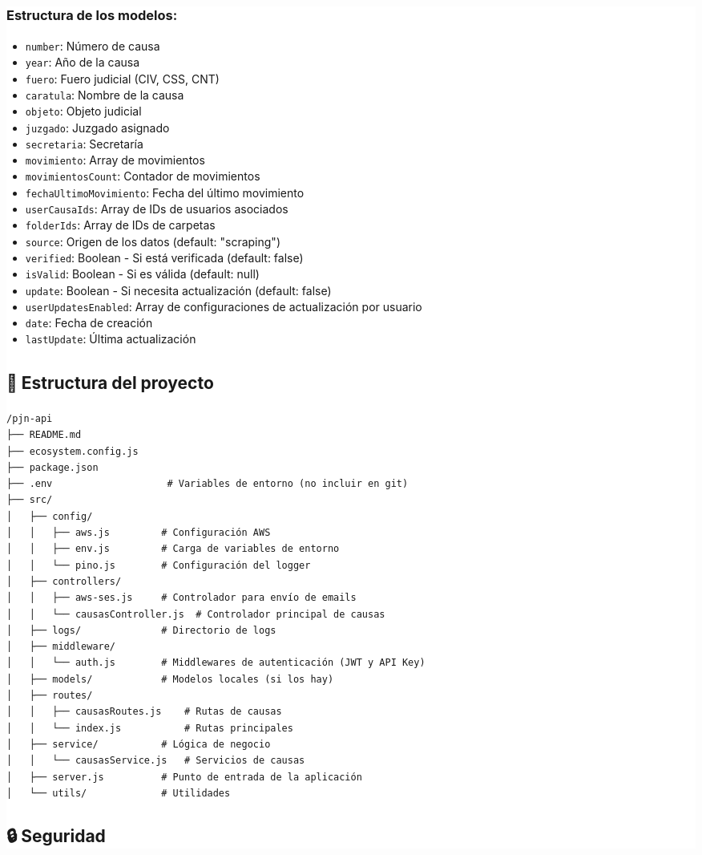 ### Estructura de los modelos:
- `number`: Número de causa
- `year`: Año de la causa
- `fuero`: Fuero judicial (CIV, CSS, CNT)
- `caratula`: Nombre de la causa
- `objeto`: Objeto judicial
- `juzgado`: Juzgado asignado
- `secretaria`: Secretaría
- `movimiento`: Array de movimientos
- `movimientosCount`: Contador de movimientos
- `fechaUltimoMovimiento`: Fecha del último movimiento
- `userCausaIds`: Array de IDs de usuarios asociados
- `folderIds`: Array de IDs de carpetas
- `source`: Origen de los datos (default: "scraping")
- `verified`: Boolean - Si está verificada (default: false)
- `isValid`: Boolean - Si es válida (default: null)
- `update`: Boolean - Si necesita actualización (default: false)
- `userUpdatesEnabled`: Array de configuraciones de actualización por usuario
- `date`: Fecha de creación
- `lastUpdate`: Última actualización

## 📁 Estructura del proyecto

```
/pjn-api
├── README.md
├── ecosystem.config.js
├── package.json
├── .env                    # Variables de entorno (no incluir en git)
├── src/
│   ├── config/
│   │   ├── aws.js         # Configuración AWS
│   │   ├── env.js         # Carga de variables de entorno
│   │   └── pino.js        # Configuración del logger
│   ├── controllers/
│   │   ├── aws-ses.js     # Controlador para envío de emails
│   │   └── causasController.js  # Controlador principal de causas
│   ├── logs/              # Directorio de logs
│   ├── middleware/
│   │   └── auth.js        # Middlewares de autenticación (JWT y API Key)
│   ├── models/            # Modelos locales (si los hay)
│   ├── routes/
│   │   ├── causasRoutes.js    # Rutas de causas
│   │   └── index.js           # Rutas principales
│   ├── service/           # Lógica de negocio
│   │   └── causasService.js   # Servicios de causas
│   ├── server.js          # Punto de entrada de la aplicación
│   └── utils/             # Utilidades
```

## 🔒 Seguridad
